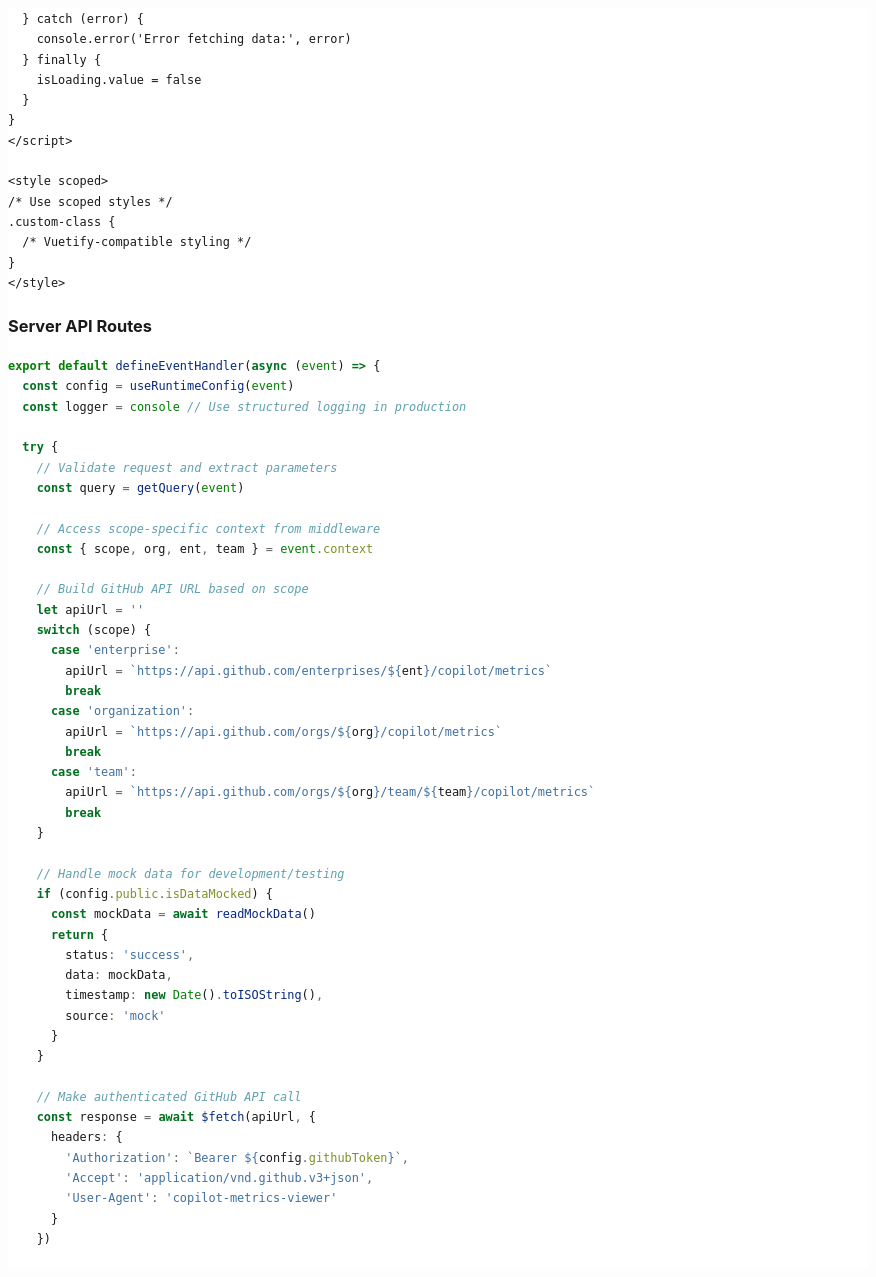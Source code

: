 ```vue
  } catch (error) {
    console.error('Error fetching data:', error)
  } finally {
    isLoading.value = false
  }
}
</script>

<style scoped>
/* Use scoped styles */
.custom-class {
  /* Vuetify-compatible styling */
}
</style>
```

### Server API Routes
```typescript
export default defineEventHandler(async (event) => {
  const config = useRuntimeConfig(event)
  const logger = console // Use structured logging in production
  
  try {
    // Validate request and extract parameters
    const query = getQuery(event)
    
    // Access scope-specific context from middleware
    const { scope, org, ent, team } = event.context
    
    // Build GitHub API URL based on scope
    let apiUrl = ''
    switch (scope) {
      case 'enterprise':
        apiUrl = `https://api.github.com/enterprises/${ent}/copilot/metrics`
        break
      case 'organization':
        apiUrl = `https://api.github.com/orgs/${org}/copilot/metrics`
        break
      case 'team':
        apiUrl = `https://api.github.com/orgs/${org}/team/${team}/copilot/metrics`
        break
    }
    
    // Handle mock data for development/testing
    if (config.public.isDataMocked) {
      const mockData = await readMockData()
      return {
        status: 'success',
        data: mockData,
        timestamp: new Date().toISOString(),
        source: 'mock'
      }
    }
    
    // Make authenticated GitHub API call
    const response = await $fetch(apiUrl, {
      headers: {
        'Authorization': `Bearer ${config.githubToken}`,
        'Accept': 'application/vnd.github.v3+json',
        'User-Agent': 'copilot-metrics-viewer'
      }
    })
    
```